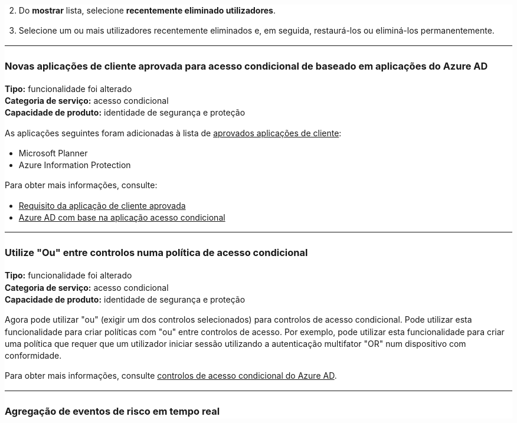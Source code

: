 2. Do **mostrar** lista, selecione **recentemente eliminado utilizadores**. 

3. Selecione um ou mais utilizadores recentemente eliminados e, em seguida, restaurá-los ou eliminá-los permanentemente.

 
---

### <a name="new-approved-client-apps-for-azure-ad-app-based-conditional-access"></a>Novas aplicações de cliente aprovada para acesso condicional de baseado em aplicações do Azure AD

 
**Tipo:** funcionalidade foi alterado  
**Categoria de serviço:** acesso condicional  
**Capacidade de produto:** identidade de segurança e proteção


As aplicações seguintes foram adicionadas à lista de [aprovados aplicações de cliente](active-directory-conditional-access-technical-reference.md#approved-client-app-requirement):

- Microsoft Planner
- Azure Information Protection 


Para obter mais informações, consulte:

- [Requisito da aplicação de cliente aprovada](active-directory-conditional-access-technical-reference.md#approved-client-app-requirement)
- [Azure AD com base na aplicação acesso condicional](active-directory-conditional-access-mam.md)


---

### <a name="use-or-between-controls-in-a-conditional-access-policy"></a>Utilize "Ou" entre controlos numa política de acesso condicional 


**Tipo:** funcionalidade foi alterado    
**Categoria de serviço:** acesso condicional  
**Capacidade de produto:** identidade de segurança e proteção

 
Agora pode utilizar "ou" (exigir um dos controlos selecionados) para controlos de acesso condicional. Pode utilizar esta funcionalidade para criar políticas com "ou" entre controlos de acesso. Por exemplo, pode utilizar esta funcionalidade para criar uma política que requer que um utilizador iniciar sessão utilizando a autenticação multifator "OR" num dispositivo com conformidade.

Para obter mais informações, consulte [controlos de acesso condicional do Azure AD](active-directory-conditional-access-controls.md).

 
---

### <a name="aggregation-of-real-time-risk-events"></a>Agregação de eventos de risco em tempo real
